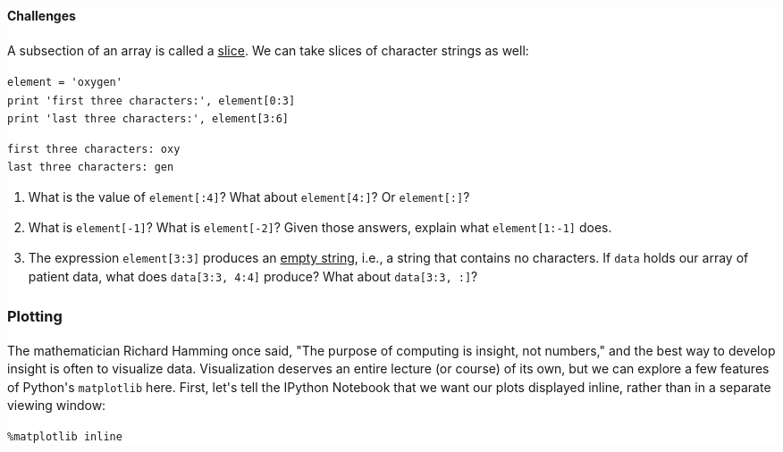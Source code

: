 
<div class="challenges">
<h4 id="challenges">Challenges</h4>
<p>A subsection of an array is called a <a href="../../gloss.html#slice">slice</a>.
We can take slices of character strings as well:</p>
</div>


<pre class="in"><code>element = &#39;oxygen&#39;
print &#39;first three characters:&#39;, element[0:3]
print &#39;last three characters:&#39;, element[3:6]</code></pre>

<div class="out"><pre class='out'><code>first three characters: oxy
last three characters: gen
</code></pre></div>


<div class="challenges">
<ol>
<li><p>What is the value of <code>element[:4]</code>?
What about <code>element[4:]</code>?
Or <code>element[:]</code>?</p>
</li>
<li><p>What is <code>element[-1]</code>?
What is <code>element[-2]</code>?
Given those answers,
explain what <code>element[1:-1]</code> does.</p>
</li>
<li><p>The expression <code>element[3:3]</code> produces an <a href="../../gloss.html#empty-string">empty string</a>,
i.e., a string that contains no characters.
If <code>data</code> holds our array of patient data,
what does <code>data[3:3, 4:4]</code> produce?
What about <code>data[3:3, :]</code>?</p>
</li>
</ol>
</div>

### Plotting


<div class="">
<p>The mathematician Richard Hamming once said,
&quot;The purpose of computing is insight, not numbers,&quot;
and the best way to develop insight is often to visualize data.
Visualization deserves an entire lecture (or course) of its own,
but we can explore a few features of Python&#39;s <code>matplotlib</code> here.
First,
let&#39;s tell the IPython Notebook that we want our plots displayed inline,
rather than in a separate viewing window:</p>
</div>


<pre class="in"><code>%matplotlib inline</code></pre>

